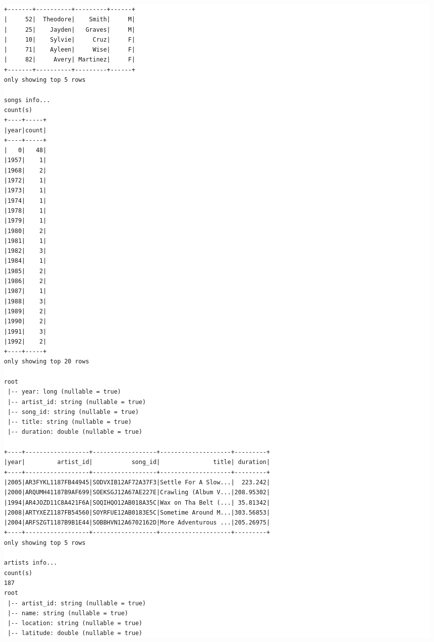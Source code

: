 ```
+-------+----------+---------+------+
|     52|  Theodore|    Smith|     M|
|     25|    Jayden|   Graves|     M|
|     10|    Sylvie|     Cruz|     F|
|     71|    Ayleen|     Wise|     F|
|     82|     Avery| Martinez|     F|
+-------+----------+---------+------+
only showing top 5 rows

songs info...
count(s)
+----+-----+
|year|count|
+----+-----+
|   0|   48|
|1957|    1|
|1968|    2|
|1972|    1|
|1973|    1|
|1974|    1|
|1978|    1|
|1979|    1|
|1980|    2|
|1981|    1|
|1982|    3|
|1984|    1|
|1985|    2|
|1986|    2|
|1987|    1|
|1988|    3|
|1989|    2|
|1990|    2|
|1991|    3|
|1992|    2|
+----+-----+
only showing top 20 rows

root
 |-- year: long (nullable = true)
 |-- artist_id: string (nullable = true)
 |-- song_id: string (nullable = true)
 |-- title: string (nullable = true)
 |-- duration: double (nullable = true)

+----+------------------+------------------+--------------------+---------+
|year|         artist_id|           song_id|               title| duration|
+----+------------------+------------------+--------------------+---------+
|2005|AR3FYKL1187FB44945|SODVXIB12AF72A37F3|Settle For A Slow...|  223.242|
|2000|ARQUMH41187B9AF699|SOEKSGJ12A67AE227E|Crawling (Album V...|208.95302|
|1994|AR4JOZD11C8A421F6A|SOQIHQO12AB018A35C|Wax on Tha Belt (...| 35.81342|
|2008|ARTYXEZ1187FB54560|SOYRFUE12AB0183E5C|Sometime Around M...|303.56853|
|2004|ARFSZGT1187B9B1E44|SOBBHVN12A6702162D|More Adventurous ...|205.26975|
+----+------------------+------------------+--------------------+---------+
only showing top 5 rows

artists info...
count(s)
187
root
 |-- artist_id: string (nullable = true)
 |-- name: string (nullable = true)
 |-- location: string (nullable = true)
 |-- latitude: double (nullable = true)
```